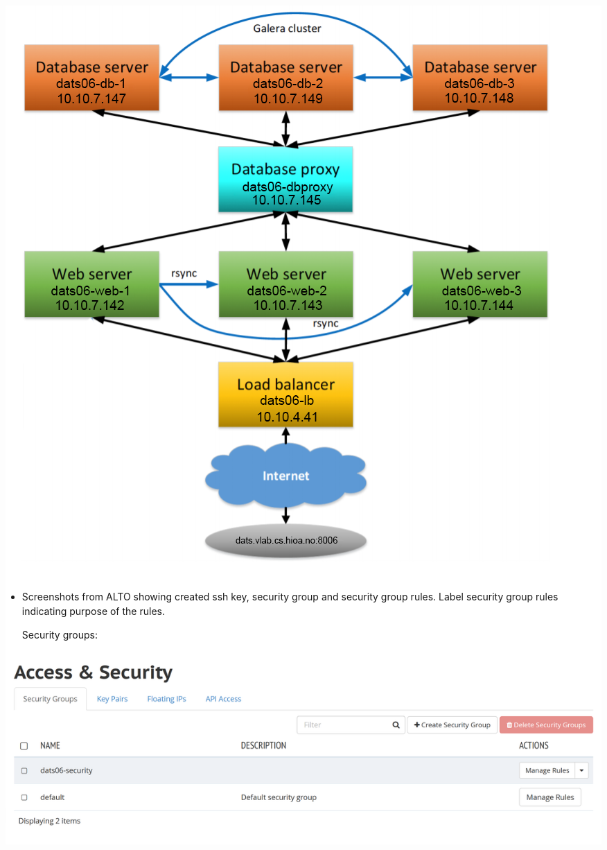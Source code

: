   ![architectureDiagram](img/architectureDiagram.png)<div style="page-break-after: always;"></div>

- Screenshots from ALTO showing created ssh key, security group and security group rules. Label security group rules indicating purpose of the rules.

  Security groups:


![1557132863439](img/1557132863439.png)
